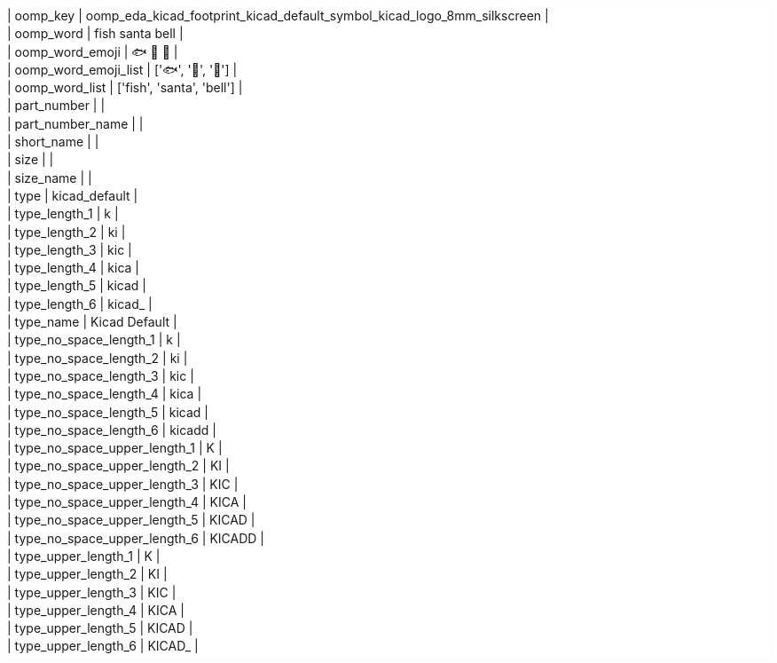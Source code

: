 | oomp_key | oomp_eda_kicad_footprint_kicad_default_symbol_kicad_logo_8mm_silkscreen |  
| oomp_word | fish santa bell |  
| oomp_word_emoji | :fish: :santa: :bell: |  
| oomp_word_emoji_list | [':fish:', ':santa:', ':bell:'] |  
| oomp_word_list | ['fish', 'santa', 'bell'] |  
| part_number |  |  
| part_number_name |  |  
| short_name |  |  
| size |  |  
| size_name |  |  
| type | kicad_default |  
| type_length_1 | k |  
| type_length_2 | ki |  
| type_length_3 | kic |  
| type_length_4 | kica |  
| type_length_5 | kicad |  
| type_length_6 | kicad_ |  
| type_name | Kicad Default |  
| type_no_space_length_1 | k |  
| type_no_space_length_2 | ki |  
| type_no_space_length_3 | kic |  
| type_no_space_length_4 | kica |  
| type_no_space_length_5 | kicad |  
| type_no_space_length_6 | kicadd |  
| type_no_space_upper_length_1 | K |  
| type_no_space_upper_length_2 | KI |  
| type_no_space_upper_length_3 | KIC |  
| type_no_space_upper_length_4 | KICA |  
| type_no_space_upper_length_5 | KICAD |  
| type_no_space_upper_length_6 | KICADD |  
| type_upper_length_1 | K |  
| type_upper_length_2 | KI |  
| type_upper_length_3 | KIC |  
| type_upper_length_4 | KICA |  
| type_upper_length_5 | KICAD |  
| type_upper_length_6 | KICAD_ |  
